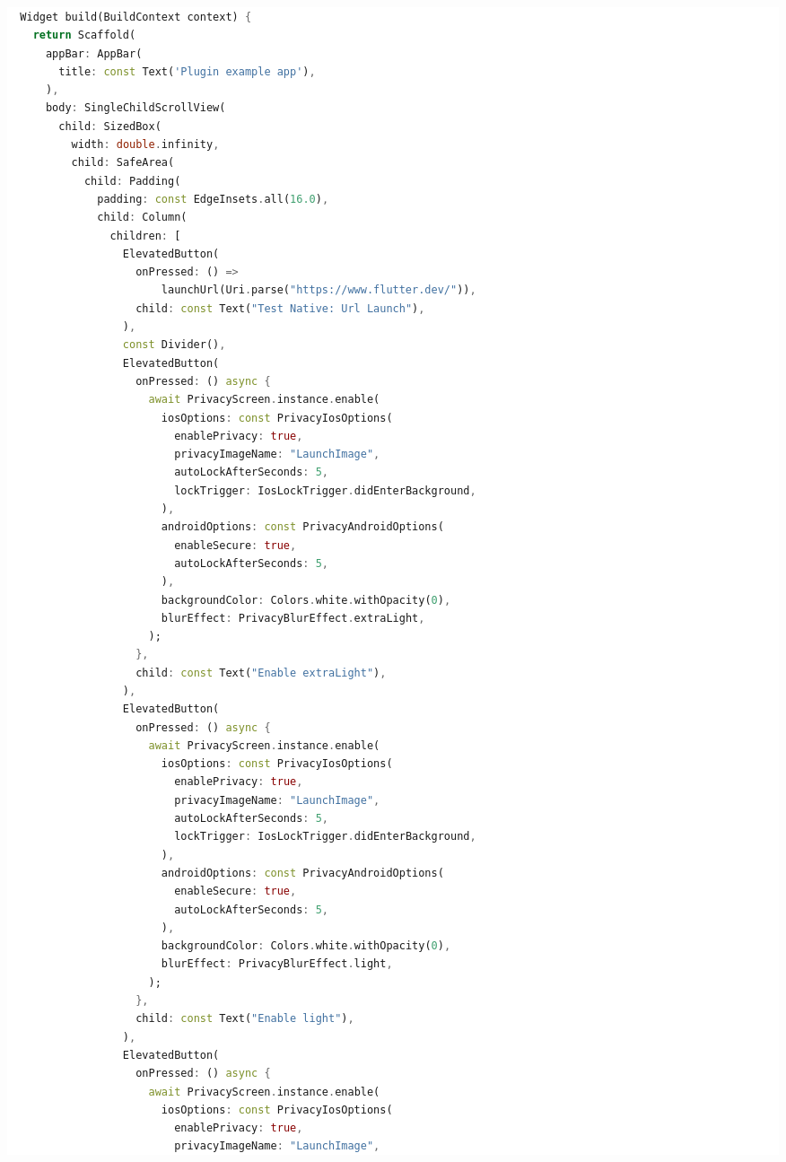 ```dart
  Widget build(BuildContext context) {
    return Scaffold(
      appBar: AppBar(
        title: const Text('Plugin example app'),
      ),
      body: SingleChildScrollView(
        child: SizedBox(
          width: double.infinity,
          child: SafeArea(
            child: Padding(
              padding: const EdgeInsets.all(16.0),
              child: Column(
                children: [
                  ElevatedButton(
                    onPressed: () =>
                        launchUrl(Uri.parse("https://www.flutter.dev/")),
                    child: const Text("Test Native: Url Launch"),
                  ),
                  const Divider(),
                  ElevatedButton(
                    onPressed: () async {
                      await PrivacyScreen.instance.enable(
                        iosOptions: const PrivacyIosOptions(
                          enablePrivacy: true,
                          privacyImageName: "LaunchImage",
                          autoLockAfterSeconds: 5,
                          lockTrigger: IosLockTrigger.didEnterBackground,
                        ),
                        androidOptions: const PrivacyAndroidOptions(
                          enableSecure: true,
                          autoLockAfterSeconds: 5,
                        ),
                        backgroundColor: Colors.white.withOpacity(0),
                        blurEffect: PrivacyBlurEffect.extraLight,
                      );
                    },
                    child: const Text("Enable extraLight"),
                  ),
                  ElevatedButton(
                    onPressed: () async {
                      await PrivacyScreen.instance.enable(
                        iosOptions: const PrivacyIosOptions(
                          enablePrivacy: true,
                          privacyImageName: "LaunchImage",
                          autoLockAfterSeconds: 5,
                          lockTrigger: IosLockTrigger.didEnterBackground,
                        ),
                        androidOptions: const PrivacyAndroidOptions(
                          enableSecure: true,
                          autoLockAfterSeconds: 5,
                        ),
                        backgroundColor: Colors.white.withOpacity(0),
                        blurEffect: PrivacyBlurEffect.light,
                      );
                    },
                    child: const Text("Enable light"),
                  ),
                  ElevatedButton(
                    onPressed: () async {
                      await PrivacyScreen.instance.enable(
                        iosOptions: const PrivacyIosOptions(
                          enablePrivacy: true,
                          privacyImageName: "LaunchImage",
```